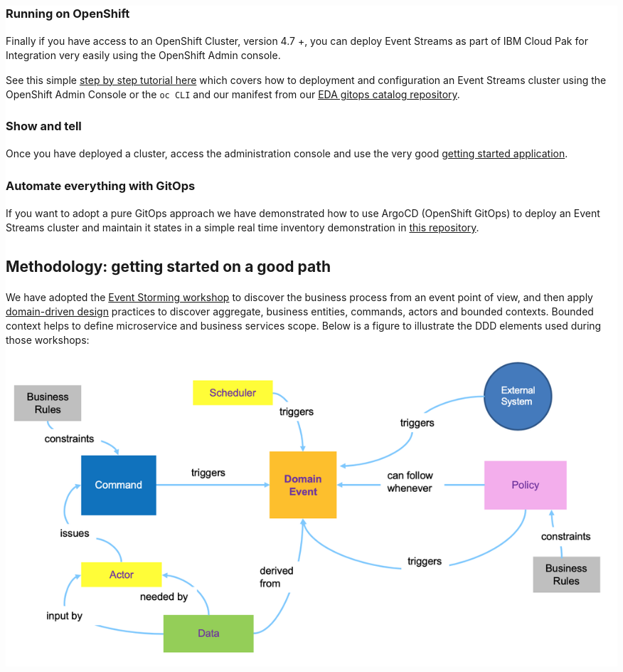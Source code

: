 ### Running on OpenShift

Finally if you have access to an OpenShift Cluster, version 4.7 +, you can deploy 
Event Streams as part of IBM Cloud Pak for Integration very easily using the
OpenShift Admin console.

See this simple [step by step tutorial here](/technology/event-streams/es-cp4i/) which covers
how to deployment and configuration an Event Streams cluster using the OpenShift Admin
 Console or the `oc CLI` and our manifest from our [EDA gitops catalog repository](https://github.com/ibm-cloud-architecture/eda-gitops-catalog).

### Show and tell 

Once you have deployed a cluster, access the administration console and use the
very good [getting started application](https://ibm.github.io/event-streams/getting-started/generating-starter-app/).

### Automate everything with GitOps 

If you want to adopt a pure GitOps approach we have demonstrated how to use
ArgoCD (OpenShift GitOps) to deploy an Event Streams cluster and maintain it states
in a simple real time inventory demonstration in [this repository](https://github.com/ibm-cloud-architecture/rt-inventory-gitops).   


## Methodology: getting started on a good path

We have adopted the [Event Storming workshop](/methodology/event-storming) to discover the business process from an event point of view,
and then apply [domain-driven design](/methodology/domain-driven-design) practices to discover aggregate, business entities, commands, actors and bounded contexts.
Bounded context helps to define microservice and business services scope. Below is a figure to illustrate the DDD elements used during 
those workshops:

![](../../methodology/event-storming/images/evt-stm-oneview.png)
